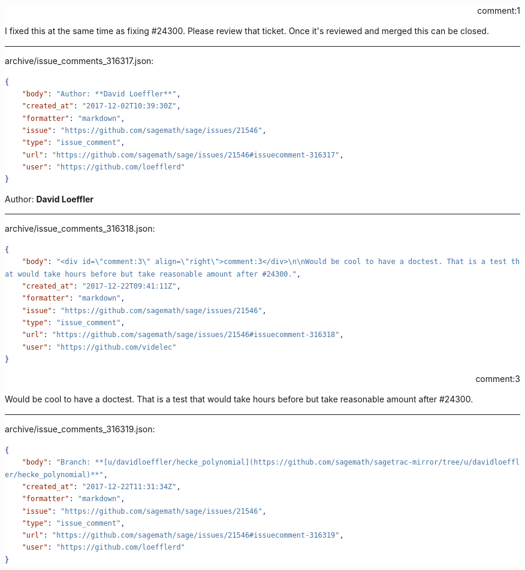 <div id="comment:1" align="right">comment:1</div>

I fixed this at the same time as fixing #24300. Please review that ticket. Once it's reviewed and merged this can be closed.



---

archive/issue_comments_316317.json:
```json
{
    "body": "Author: **David Loeffler**",
    "created_at": "2017-12-02T10:39:30Z",
    "formatter": "markdown",
    "issue": "https://github.com/sagemath/sage/issues/21546",
    "type": "issue_comment",
    "url": "https://github.com/sagemath/sage/issues/21546#issuecomment-316317",
    "user": "https://github.com/loefflerd"
}
```

Author: **David Loeffler**



---

archive/issue_comments_316318.json:
```json
{
    "body": "<div id=\"comment:3\" align=\"right\">comment:3</div>\n\nWould be cool to have a doctest. That is a test that would take hours before but take reasonable amount after #24300.",
    "created_at": "2017-12-22T09:41:11Z",
    "formatter": "markdown",
    "issue": "https://github.com/sagemath/sage/issues/21546",
    "type": "issue_comment",
    "url": "https://github.com/sagemath/sage/issues/21546#issuecomment-316318",
    "user": "https://github.com/videlec"
}
```

<div id="comment:3" align="right">comment:3</div>

Would be cool to have a doctest. That is a test that would take hours before but take reasonable amount after #24300.



---

archive/issue_comments_316319.json:
```json
{
    "body": "Branch: **[u/davidloeffler/hecke_polynomial](https://github.com/sagemath/sagetrac-mirror/tree/u/davidloeffler/hecke_polynomial)**",
    "created_at": "2017-12-22T11:31:34Z",
    "formatter": "markdown",
    "issue": "https://github.com/sagemath/sage/issues/21546",
    "type": "issue_comment",
    "url": "https://github.com/sagemath/sage/issues/21546#issuecomment-316319",
    "user": "https://github.com/loefflerd"
}
```
